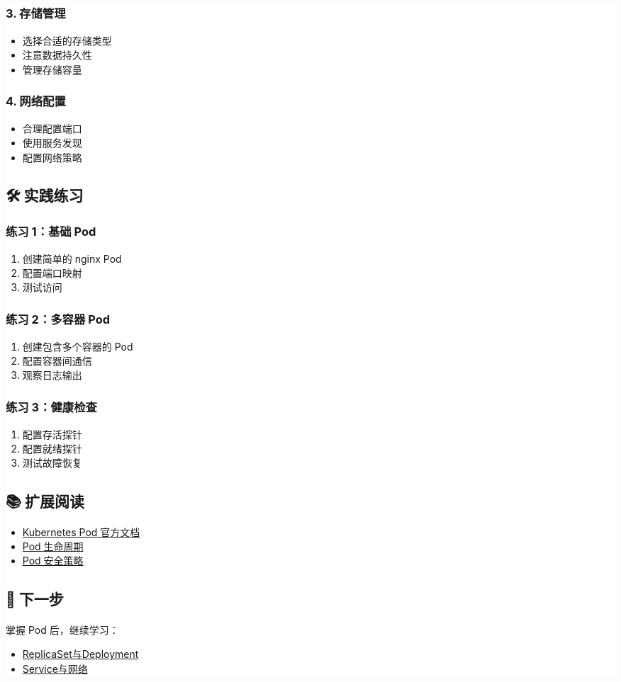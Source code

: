 ### 3. 存储管理
- 选择合适的存储类型
- 注意数据持久性
- 管理存储容量

### 4. 网络配置
- 合理配置端口
- 使用服务发现
- 配置网络策略

## 🛠️ 实践练习

### 练习 1：基础 Pod
1. 创建简单的 nginx Pod
2. 配置端口映射
3. 测试访问

### 练习 2：多容器 Pod
1. 创建包含多个容器的 Pod
2. 配置容器间通信
3. 观察日志输出

### 练习 3：健康检查
1. 配置存活探针
2. 配置就绪探针
3. 测试故障恢复

## 📚 扩展阅读

- [Kubernetes Pod 官方文档](https://kubernetes.io/docs/concepts/workloads/pods/)
- [Pod 生命周期](https://kubernetes.io/docs/concepts/workloads/pods/pod-lifecycle/)
- [Pod 安全策略](https://kubernetes.io/docs/concepts/security/pod-security-policy/)

## 🎯 下一步

掌握 Pod 后，继续学习：
- [ReplicaSet与Deployment](./05-deployment/README.md)
- [Service与网络](./06-service/README.md) 